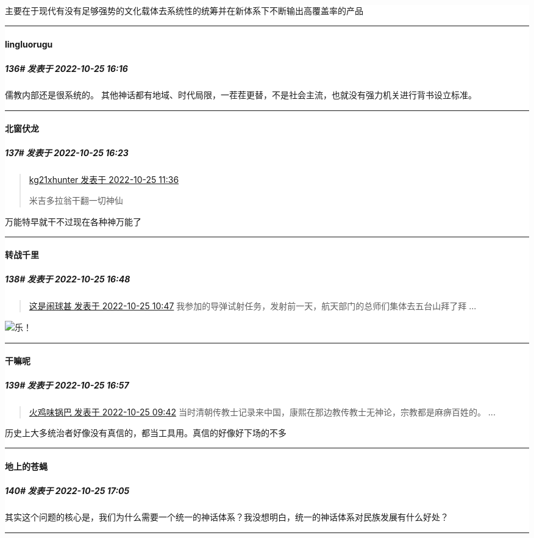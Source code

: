主要在于现代有没有足够强势的文化载体去系统性的统筹并在新体系下不断输出高覆盖率的产品



*****

####  lingluorugu  
##### 136#       发表于 2022-10-25 16:16

儒教内部还是很系统的。
其他神话都有地域、时代局限，一茬茬更替，不是社会主流，也就没有强力机关进行背书设立标准。

*****

####  北窗伏龙  
##### 137#       发表于 2022-10-25 16:23

<blockquote><a href="httphttps://bbs.saraba1st.com/2b/forum.php?mod=redirect&amp;goto=findpost&amp;pid=58089982&amp;ptid=2101338" target="_blank">kg21xhunter 发表于 2022-10-25 11:36</a>

米吉多拉翁干翻一切神仙</blockquote>
万能特早就干不过现在各种神万能了



*****

####  转战千里  
##### 138#       发表于 2022-10-25 16:48

<blockquote><a href="httphttps://bbs.saraba1st.com/2b/forum.php?mod=redirect&amp;goto=findpost&amp;pid=58089080&amp;ptid=2101338" target="_blank">这是闹球甚 发表于 2022-10-25 10:47</a>
 我参加的导弹试射任务，发射前一天，航天部门的总师们集体去五台山拜了拜 ...</blockquote>
<img src="https://static.saraba1st.com/image/smiley/face2017/209.gif" referrerpolicy="no-referrer">乐！



*****

####  干嘛呢  
##### 139#       发表于 2022-10-25 16:57

<blockquote><a href="httphttps://bbs.saraba1st.com/2b/forum.php?mod=redirect&amp;goto=findpost&amp;pid=58087888&amp;ptid=2101338" target="_blank">火鸡味锅巴 发表于 2022-10-25 09:42</a>
当时清朝传教士记录来中国，康熙在那边教传教士无神论，宗教都是麻痹百姓的。 ...</blockquote>
历史上大多统治者好像没有真信的，都当工具用。真信的好像好下场的不多



*****

####  地上的苍蝇  
##### 140#       发表于 2022-10-25 17:05

其实这个问题的核心是，我们为什么需要一个统一的神话体系？我没想明白，统一的神话体系对民族发展有什么好处？

*****
